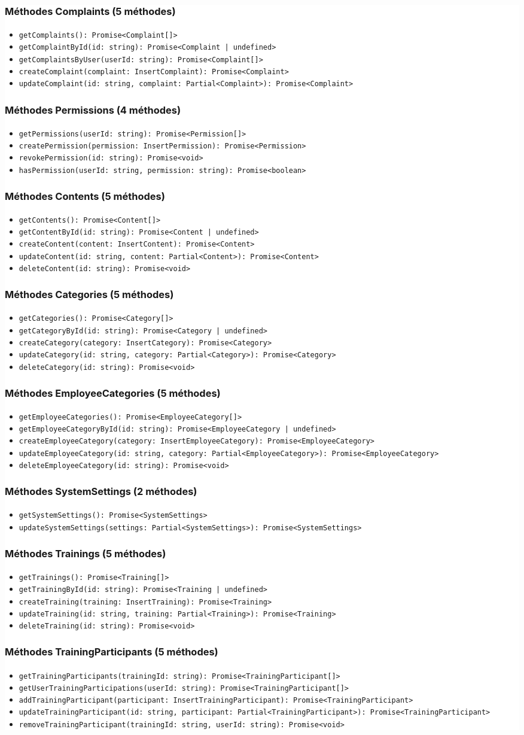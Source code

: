 ### Méthodes Complaints (5 méthodes)
- `getComplaints(): Promise<Complaint[]>`
- `getComplaintById(id: string): Promise<Complaint | undefined>`
- `getComplaintsByUser(userId: string): Promise<Complaint[]>`
- `createComplaint(complaint: InsertComplaint): Promise<Complaint>`
- `updateComplaint(id: string, complaint: Partial<Complaint>): Promise<Complaint>`

### Méthodes Permissions (4 méthodes)
- `getPermissions(userId: string): Promise<Permission[]>`
- `createPermission(permission: InsertPermission): Promise<Permission>`
- `revokePermission(id: string): Promise<void>`
- `hasPermission(userId: string, permission: string): Promise<boolean>`

### Méthodes Contents (5 méthodes)
- `getContents(): Promise<Content[]>`
- `getContentById(id: string): Promise<Content | undefined>`
- `createContent(content: InsertContent): Promise<Content>`
- `updateContent(id: string, content: Partial<Content>): Promise<Content>`
- `deleteContent(id: string): Promise<void>`

### Méthodes Categories (5 méthodes)
- `getCategories(): Promise<Category[]>`
- `getCategoryById(id: string): Promise<Category | undefined>`
- `createCategory(category: InsertCategory): Promise<Category>`
- `updateCategory(id: string, category: Partial<Category>): Promise<Category>`
- `deleteCategory(id: string): Promise<void>`

### Méthodes EmployeeCategories (5 méthodes)
- `getEmployeeCategories(): Promise<EmployeeCategory[]>`
- `getEmployeeCategoryById(id: string): Promise<EmployeeCategory | undefined>`
- `createEmployeeCategory(category: InsertEmployeeCategory): Promise<EmployeeCategory>`
- `updateEmployeeCategory(id: string, category: Partial<EmployeeCategory>): Promise<EmployeeCategory>`
- `deleteEmployeeCategory(id: string): Promise<void>`

### Méthodes SystemSettings (2 méthodes)
- `getSystemSettings(): Promise<SystemSettings>`
- `updateSystemSettings(settings: Partial<SystemSettings>): Promise<SystemSettings>`

### Méthodes Trainings (5 méthodes)
- `getTrainings(): Promise<Training[]>`
- `getTrainingById(id: string): Promise<Training | undefined>`
- `createTraining(training: InsertTraining): Promise<Training>`
- `updateTraining(id: string, training: Partial<Training>): Promise<Training>`
- `deleteTraining(id: string): Promise<void>`

### Méthodes TrainingParticipants (5 méthodes)
- `getTrainingParticipants(trainingId: string): Promise<TrainingParticipant[]>`
- `getUserTrainingParticipations(userId: string): Promise<TrainingParticipant[]>`
- `addTrainingParticipant(participant: InsertTrainingParticipant): Promise<TrainingParticipant>`
- `updateTrainingParticipant(id: string, participant: Partial<TrainingParticipant>): Promise<TrainingParticipant>`
- `removeTrainingParticipant(trainingId: string, userId: string): Promise<void>`
